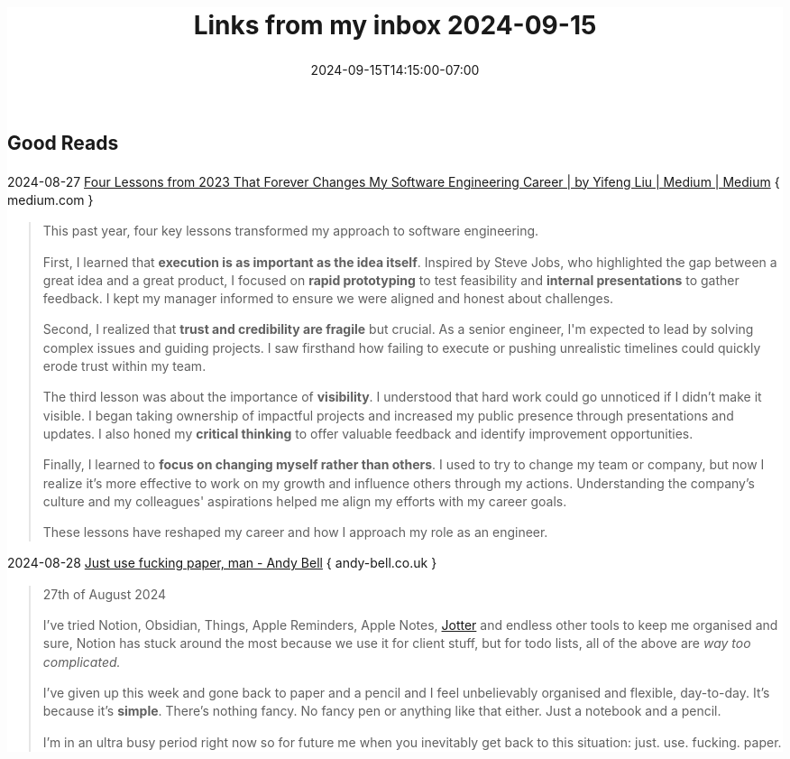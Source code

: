 ﻿---
layout: post
title:  "Links from my inbox 2024-09-15"
date:   2024-09-15T14:15:00-07:00
categories: links
---



## Good Reads

2024-08-27 [Four Lessons from 2023 That Forever Changes My Software Engineering Career | by Yifeng Liu | Medium | Medium](https://medium.com/@HobokenDays/four-career-lessons-learned-in-2023-that-forever-changed-my-software-engineering-career-52e577b05435) { medium.com }

> This past year, four key lessons transformed my approach to software engineering.
>
> First, I learned that **execution is as important as the idea itself**. Inspired by Steve Jobs, who highlighted the gap between a great idea and a great product, I focused on **rapid prototyping** to test feasibility and **internal presentations** to gather feedback. I kept my manager informed to ensure we were aligned and honest about challenges.
>
> Second, I realized that **trust and credibility are fragile** but crucial. As a senior engineer, I'm expected to lead by solving complex issues and guiding projects. I saw firsthand how failing to execute or pushing unrealistic timelines could quickly erode trust within my team.
>
> The third lesson was about the importance of **visibility**. I understood that hard work could go unnoticed if I didn’t make it visible. I began taking ownership of impactful projects and increased my public presence through presentations and updates. I also honed my **critical thinking** to offer valuable feedback and identify improvement opportunities.
>
> Finally, I learned to **focus on changing myself rather than others**. I used to try to change my team or company, but now I realize it’s more effective to work on my growth and influence others through my actions. Understanding the company’s culture and my colleagues' aspirations helped me align my efforts with my career goals.
>
> These lessons have reshaped my career and how I approach my role as an engineer.

2024-08-28 [Just use fucking paper, man - Andy Bell](https://andy-bell.co.uk/just-fucking-use-paper-man/) { andy-bell.co.uk }

> 27th of August 2024
>
> I’ve tried Notion, Obsidian, Things, Apple Reminders, Apple Notes, [Jotter](https://jotter.space/) and endless other tools to keep me organised and sure, Notion has stuck around the most because we use it for client stuff, but for todo lists, all of the above are *way too complicated.*
>
> I’ve given up this week and gone back to paper and a pencil and I feel unbelievably organised and flexible, day-to-day. It’s because it’s **simple**. There’s nothing fancy. No fancy pen or anything like that either. Just a notebook and a pencil.
>
> I’m in an ultra busy period right now so for future me when you inevitably get back to this situation: just. use. fucking. paper.
